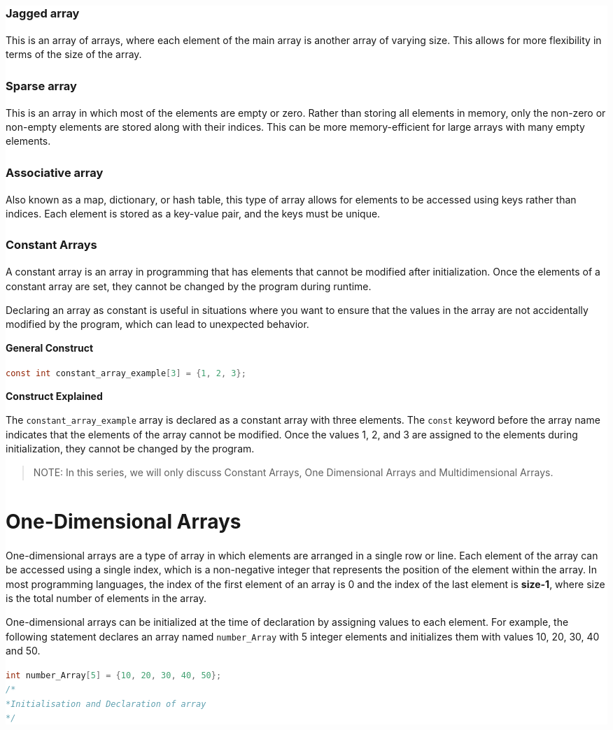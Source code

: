 ### Jagged array

This is an array of arrays, where each element of the main array is another array of varying size. This allows for more flexibility in terms of the size of the array.

### Sparse array

This is an array in which most of the elements are empty or zero. Rather than storing all elements in memory, only the non-zero or non-empty elements are stored along with their indices. This can be more memory-efficient for large arrays with many empty elements.

### Associative array

Also known as a map, dictionary, or hash table, this type of array allows for elements to be accessed using keys rather than indices. Each element is stored as a key-value pair, and the keys must be unique.

### Constant Arrays

A constant array is an array in programming that has elements that cannot be modified after initialization. Once the elements of a constant array are set, they cannot be changed by the program during runtime.

Declaring an array as constant is useful in situations where you want to ensure that the values in the array are not accidentally modified by the program, which can lead to unexpected behavior.

**General Construct**

```c
const int constant_array_example[3] = {1, 2, 3};
```

**Construct Explained**

The `constant_array_example` array is declared as a constant array with three elements. The `const` keyword before the array name indicates that the elements of the array cannot be modified. Once the values 1, 2, and 3 are assigned to the elements during initialization, they cannot be changed by the program.

> NOTE: In this series, we will only discuss Constant Arrays, One Dimensional Arrays and Multidimensional Arrays.

# **One-Dimensional Arrays**

One-dimensional arrays are a type of array in which elements are arranged in a single row or line. Each element of the array can be accessed using a single index, which is a non-negative integer that represents the position of the element within the array. In most programming languages, the index of the first element of an array is 0 and the index of the last element is **size-1**, where size is the total number of elements in the array.

One-dimensional arrays can be initialized at the time of declaration by assigning values to each element. For example, the following statement declares an array named `number_Array` with 5 integer elements and initializes them with values 10, 20, 30, 40 and 50.

```c
int number_Array[5] = {10, 20, 30, 40, 50};
/*
*Initialisation and Declaration of array
*/
```
